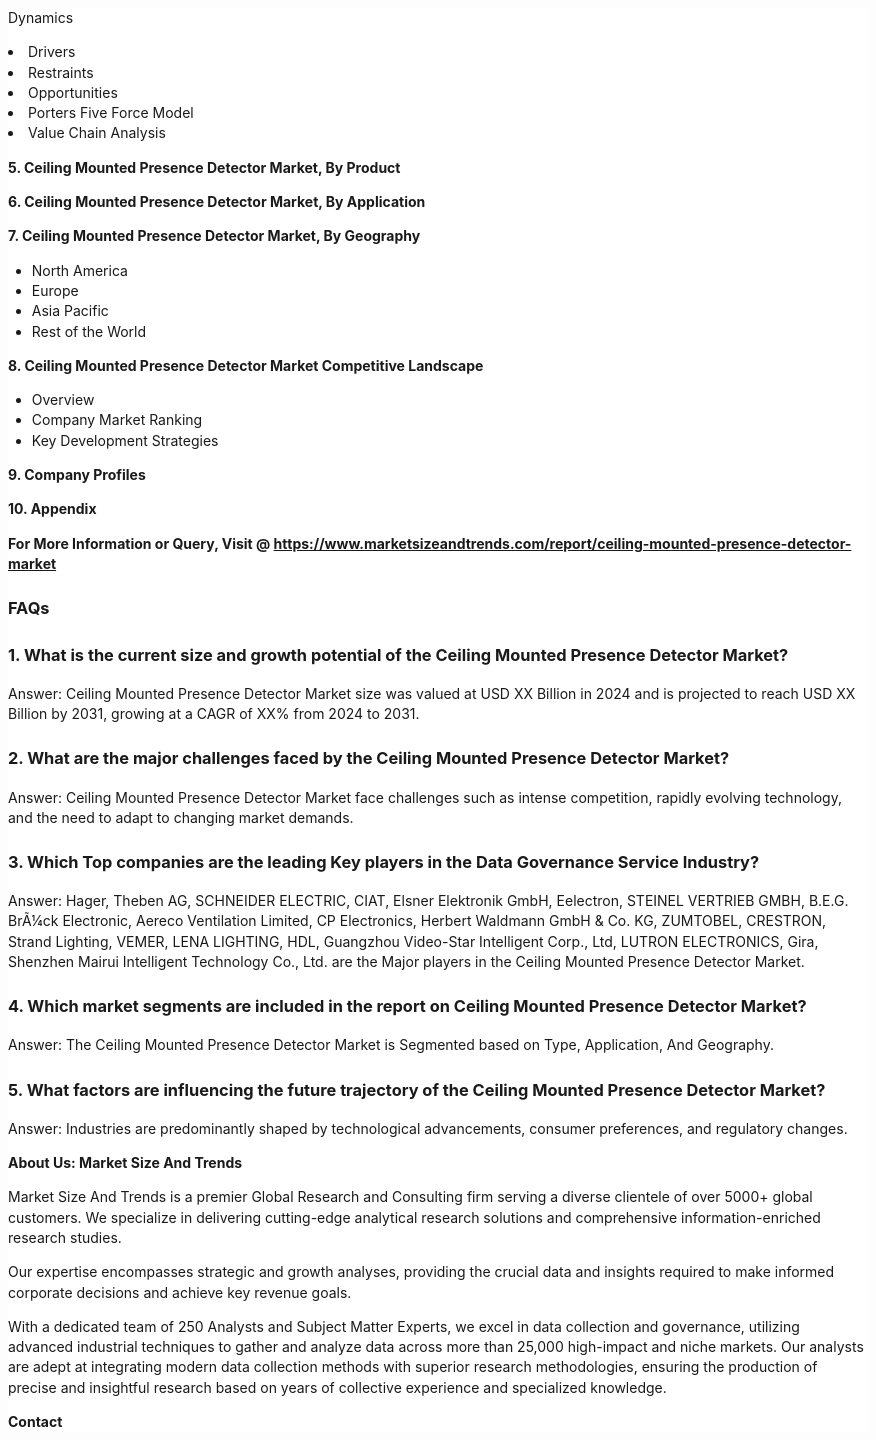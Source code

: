 Dynamics</span></li><li><span class="">Drivers</span></li><li><span class="">Restraints</span></li><li><span class="">Opportunities</span></li><li><span class="">Porters Five Force Model</span></li><li><span class="">Value Chain Analysis</span></li></ul></div><div class="" data-test-id=""><p><strong><span class="">5. Ceiling Mounted Presence Detector Market, By Product</span></strong></p></div><div class="" data-test-id=""><p><strong><span class="">6. Ceiling Mounted Presence Detector Market, By Application</span></strong></p></div><div class="" data-test-id=""><p><strong><span class="">7. Ceiling Mounted Presence Detector Market, By Geography</span></strong></p></div><div class="" data-test-id=""><ul><li><span class="">North America</span></li><li><span class="">Europe</span></li><li><span class="">Asia Pacific</span></li><li><span class="">Rest of the World</span></li></ul></div><div class="" data-test-id=""><p><strong><span class="">8. Ceiling Mounted Presence Detector Market Competitive Landscape</span></strong></p></div><div class="" data-test-id=""><ul><li><span class="">Overview</span></li><li><span class="">Company Market Ranking</span></li><li><span class="">Key Development Strategies</span></li></ul></div><div class="" data-test-id=""><p><strong><span class="">9. Company Profiles</span></strong></p></div><div class="" data-test-id=""><p><strong><span class="">10. Appendix</span></strong></p></div><div class="" data-test-id=""><p><strong><span class="">For More Information or Query, Visit @ <a href="https://www.marketsizeandtrends.com/report/ceiling-mounted-presence-detector-market" target="_blank">https://www.marketsizeandtrends.com/report/ceiling-mounted-presence-detector-market</a></span></strong></p></div><div class="" data-test-id=""><div class="article-main__content" data-test-id="publishing-text-block"><h3><strong><span class="">FAQs</span></strong></h3></div><div class="article-main__content" data-test-id="publishing-text-block"><h3><span class="">1. What is the current size and growth potential of the Ceiling Mounted Presence Detector Market?</span></h3></div><div class="article-main__content" data-test-id="publishing-text-block"><p><span class="font-[700]">Answer</span><span class="">: Ceiling Mounted Presence Detector Market size was valued at USD XX Billion in 2024 and is projected to reach USD XX Billion by 2031, growing at a CAGR of XX% from 2024 to 2031.</span></p></div><div class="article-main__content" data-test-id="publishing-text-block"><h3><span class="">2. What are the major challenges faced by the Ceiling Mounted Presence Detector Market?</span></h3></div><div class="article-main__content" data-test-id="publishing-text-block"><p><span class="font-[700]">Answer</span><span class="">: Ceiling Mounted Presence Detector Market face challenges such as intense competition, rapidly evolving technology, and the need to adapt to changing market demands.</span></p></div><div class="article-main__content" data-test-id="publishing-text-block"><h3><span class="">3. Which Top companies are the leading Key players in the Data Governance Service Industry?</span></h3></div><div class="article-main__content" data-test-id="publishing-text-block"><p><span class="font-[700]">Answer</span><span class="">: Hager, Theben AG, SCHNEIDER ELECTRIC, CIAT, Elsner Elektronik GmbH, Eelectron, STEINEL VERTRIEB GMBH, B.E.G. BrÃ¼ck Electronic, Aereco Ventilation Limited, CP Electronics, Herbert Waldmann GmbH & Co. KG, ZUMTOBEL, CRESTRON, Strand Lighting, VEMER, LENA LIGHTING, HDL, Guangzhou Video-Star Intelligent Corp., Ltd, LUTRON ELECTRONICS, Gira, Shenzhen Mairui Intelligent Technology Co., Ltd. are the Major players in the Ceiling Mounted Presence Detector Market.</span></p></div><div class="article-main__content" data-test-id="publishing-text-block"><h3><span class="">4. Which market segments are included in the report on Ceiling Mounted Presence Detector Market?</span></h3></div><div class="article-main__content" data-test-id="publishing-text-block"><p><span class="font-[700]">Answer</span><span class="">: The Ceiling Mounted Presence Detector Market is Segmented based on Type, Application, And Geography.</span></p></div><div class="article-main__content" data-test-id="publishing-text-block"><h3><span class="">5. What factors are influencing the future trajectory of the Ceiling Mounted Presence Detector Market?</span></h3></div><div class="article-main__content" data-test-id="publishing-text-block"><p><span class="font-[700]">Answer:</span><span class="">&nbsp;Industries are predominantly shaped by technological advancements, consumer preferences, and regulatory changes.</span></p></div><p><strong><span class="">About Us: Market Size And Trends</span></strong></p></div><div class="" data-test-id=""><p><span class="">Market Size And Trends is a premier Global Research and Consulting firm serving a diverse clientele of over 5000+ global customers. We specialize in delivering cutting-edge analytical research solutions and comprehensive information-enriched research studies.</span></p></div><div class="" data-test-id=""><p><span class="">Our expertise encompasses strategic and growth analyses, providing the crucial data and insights required to make informed corporate decisions and achieve key revenue goals.</span></p></div><div class="" data-test-id=""><p><span class="">With a dedicated team of 250 Analysts and Subject Matter Experts, we excel in data collection and governance, utilizing advanced industrial techniques to gather and analyze data across more than 25,000 high-impact and niche markets. Our analysts are adept at integrating modern data collection methods with superior research methodologies, ensuring the production of precise and insightful research based on years of collective experience and specialized knowledge.</span></p></div><div class="" data-test-id=""><p><strong><span class="">Contact